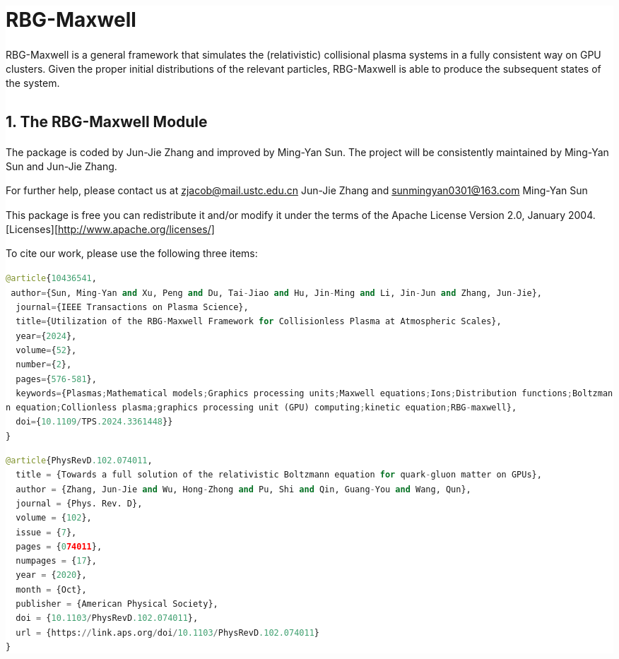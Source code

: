# RBG-Maxwell
RBG-Maxwell is a general framework that simulates the (relativistic) collisional plasma systems in a fully consistent way on GPU clusters. Given the proper initial distributions of the relevant particles, RBG-Maxwell is able to produce the subsequent states of the system. 


## 1. The RBG-Maxwell Module

The package is coded by Jun-Jie Zhang  and improved by   Ming-Yan Sun. The project will be consistently maintained by Ming-Yan Sun and Jun-Jie Zhang. 

For further help, please contact us at zjacob@mail.ustc.edu.cn Jun-Jie Zhang and sunmingyan0301@163.com Ming-Yan Sun 

This package is free you can redistribute it and/or modify it under the terms of the Apache License Version 2.0, January 2004. [Licenses][http://www.apache.org/licenses/] 

To cite our work, please use the following three items:



```python
@article{10436541,
 author={Sun, Ming-Yan and Xu, Peng and Du, Tai-Jiao and Hu, Jin-Ming and Li, Jin-Jun and Zhang, Jun-Jie},
  journal={IEEE Transactions on Plasma Science}, 
  title={Utilization of the RBG-Maxwell Framework for Collisionless Plasma at Atmospheric Scales}, 
  year={2024},
  volume={52},
  number={2},
  pages={576-581},
  keywords={Plasmas;Mathematical models;Graphics processing units;Maxwell equations;Ions;Distribution functions;Boltzmann equation;Collionless plasma;graphics processing unit (GPU) computing;kinetic equation;RBG-maxwell},
  doi={10.1109/TPS.2024.3361448}}
}

```



```python
@article{PhysRevD.102.074011,
  title = {Towards a full solution of the relativistic Boltzmann equation for quark-gluon matter on GPUs},
  author = {Zhang, Jun-Jie and Wu, Hong-Zhong and Pu, Shi and Qin, Guang-You and Wang, Qun},
  journal = {Phys. Rev. D},
  volume = {102},
  issue = {7},
  pages = {074011},
  numpages = {17},
  year = {2020},
  month = {Oct},
  publisher = {American Physical Society},
  doi = {10.1103/PhysRevD.102.074011},
  url = {https://link.aps.org/doi/10.1103/PhysRevD.102.074011}
}

```

